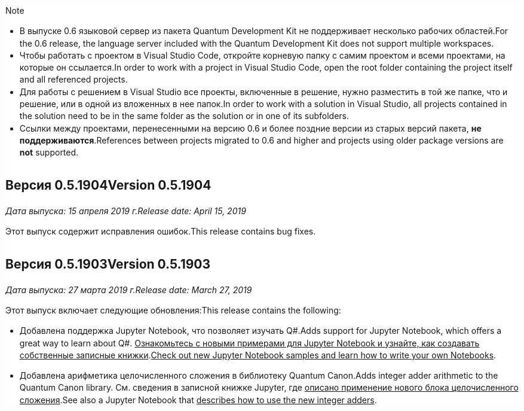 > [!NOTE]
> * <span data-ttu-id="d683e-299">В выпуске 0.6 языковой сервер из пакета Quantum Development Kit не поддерживает несколько рабочих областей.</span><span class="sxs-lookup"><span data-stu-id="d683e-299">For the 0.6 release, the language server included with the Quantum Development Kit does not support multiple workspaces.</span></span>
> * <span data-ttu-id="d683e-300">Чтобы работать с проектом в Visual Studio Code, откройте корневую папку с самим проектом и всеми проектами, на которые он ссылается.</span><span class="sxs-lookup"><span data-stu-id="d683e-300">In order to work with a project in Visual Studio Code, open the root folder containing the project itself and all referenced projects.</span></span>   
> * <span data-ttu-id="d683e-301">Для работы с решением в Visual Studio все проекты, включенные в решение, нужно разместить в той же папке, что и решение, или в одной из вложенных в нее папок.</span><span class="sxs-lookup"><span data-stu-id="d683e-301">In order to work with a solution in Visual Studio, all projects contained in the solution need to be in the same folder as the solution or in one of its subfolders.</span></span>  
> * <span data-ttu-id="d683e-302">Ссылки между проектами, перенесенными на версию 0.6 и более поздние версии из старых версий пакета, **не поддерживаются**.</span><span class="sxs-lookup"><span data-stu-id="d683e-302">References between projects migrated to 0.6 and higher and projects using older package versions are **not** supported.</span></span>

## <a name="version-051904"></a><span data-ttu-id="d683e-303">Версия 0.5.1904</span><span class="sxs-lookup"><span data-stu-id="d683e-303">Version 0.5.1904</span></span>

<span data-ttu-id="d683e-304">*Дата выпуска: 15 апреля 2019 г.*</span><span class="sxs-lookup"><span data-stu-id="d683e-304">*Release date: April 15, 2019*</span></span>

<span data-ttu-id="d683e-305">Этот выпуск содержит исправления ошибок.</span><span class="sxs-lookup"><span data-stu-id="d683e-305">This release contains bug fixes.</span></span>


## <a name="version-051903"></a><span data-ttu-id="d683e-306">Версия 0.5.1903</span><span class="sxs-lookup"><span data-stu-id="d683e-306">Version 0.5.1903</span></span>

<span data-ttu-id="d683e-307">*Дата выпуска: 27 марта 2019 г.*</span><span class="sxs-lookup"><span data-stu-id="d683e-307">*Release date: March 27, 2019*</span></span>

<span data-ttu-id="d683e-308">Этот выпуск включает следующие обновления:</span><span class="sxs-lookup"><span data-stu-id="d683e-308">This release contains the following:</span></span>

- <span data-ttu-id="d683e-309">Добавлена поддержка Jupyter Notebook, что позволяет изучать Q#.</span><span class="sxs-lookup"><span data-stu-id="d683e-309">Adds support for Jupyter Notebook, which offers a great way to learn about Q#.</span></span>  <span data-ttu-id="d683e-310">[Ознакомьтесь с новыми примерами для Jupyter Notebook и узнайте, как создавать собственные записные книжки](xref:microsoft.quantum.install).</span><span class="sxs-lookup"><span data-stu-id="d683e-310">[Check out new Jupyter Notebook samples and learn how to write your own Notebooks](xref:microsoft.quantum.install).</span></span> 

- <span data-ttu-id="d683e-311">Добавлена арифметика целочисленного сложения в библиотеку Quantum Canon.</span><span class="sxs-lookup"><span data-stu-id="d683e-311">Adds integer adder arithmetic to the Quantum Canon library.</span></span>  <span data-ttu-id="d683e-312">См. сведения в записной книжке Jupyter, где [описано применение нового блока целочисленного сложения](https://github.com/microsoft/Quantum/blob/master/samples/arithmetic/AdderExample.ipynb).</span><span class="sxs-lookup"><span data-stu-id="d683e-312">See also a Jupyter Notebook that [describes how to use the new integer adders](https://github.com/microsoft/Quantum/blob/master/samples/arithmetic/AdderExample.ipynb).</span></span>
